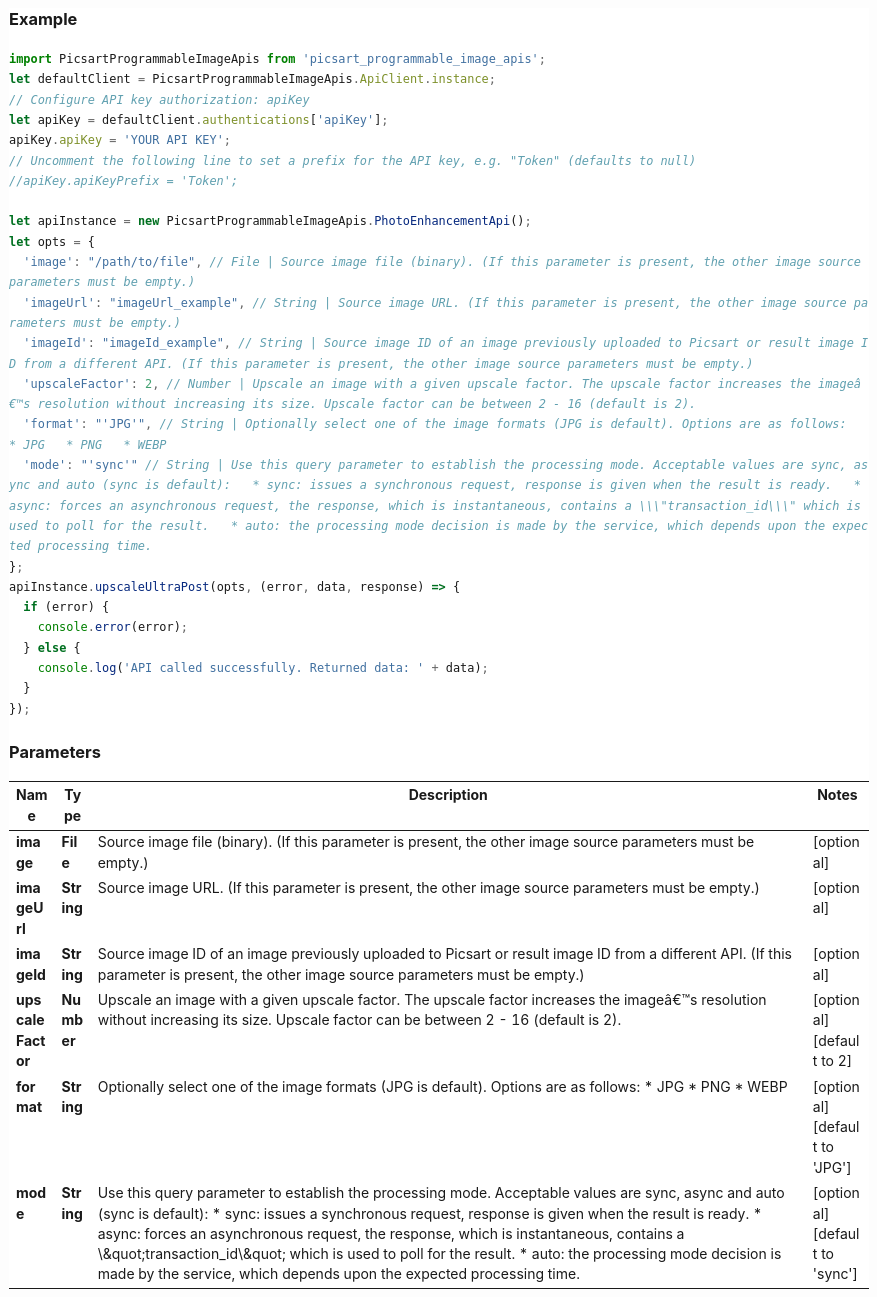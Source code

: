 ### Example

```javascript
import PicsartProgrammableImageApis from 'picsart_programmable_image_apis';
let defaultClient = PicsartProgrammableImageApis.ApiClient.instance;
// Configure API key authorization: apiKey
let apiKey = defaultClient.authentications['apiKey'];
apiKey.apiKey = 'YOUR API KEY';
// Uncomment the following line to set a prefix for the API key, e.g. "Token" (defaults to null)
//apiKey.apiKeyPrefix = 'Token';

let apiInstance = new PicsartProgrammableImageApis.PhotoEnhancementApi();
let opts = {
  'image': "/path/to/file", // File | Source image file (binary). (If this parameter is present, the other image source parameters must be empty.)
  'imageUrl': "imageUrl_example", // String | Source image URL. (If this parameter is present, the other image source parameters must be empty.)
  'imageId': "imageId_example", // String | Source image ID of an image previously uploaded to Picsart or result image ID from a different API. (If this parameter is present, the other image source parameters must be empty.)
  'upscaleFactor': 2, // Number | Upscale an image with a given upscale factor. The upscale factor increases the imageâ€™s resolution without increasing its size. Upscale factor can be between 2 - 16 (default is 2). 
  'format': "'JPG'", // String | Optionally select one of the image formats (JPG is default). Options are as follows:   * JPG   * PNG   * WEBP 
  'mode': "'sync'" // String | Use this query parameter to establish the processing mode. Acceptable values are sync, async and auto (sync is default):   * sync: issues a synchronous request, response is given when the result is ready.   * async: forces an asynchronous request, the response, which is instantaneous, contains a \\\"transaction_id\\\" which is used to poll for the result.   * auto: the processing mode decision is made by the service, which depends upon the expected processing time. 
};
apiInstance.upscaleUltraPost(opts, (error, data, response) => {
  if (error) {
    console.error(error);
  } else {
    console.log('API called successfully. Returned data: ' + data);
  }
});
```

### Parameters


Name | Type | Description  | Notes
------------- | ------------- | ------------- | -------------
 **image** | **File**| Source image file (binary). (If this parameter is present, the other image source parameters must be empty.) | [optional] 
 **imageUrl** | **String**| Source image URL. (If this parameter is present, the other image source parameters must be empty.) | [optional] 
 **imageId** | **String**| Source image ID of an image previously uploaded to Picsart or result image ID from a different API. (If this parameter is present, the other image source parameters must be empty.) | [optional] 
 **upscaleFactor** | **Number**| Upscale an image with a given upscale factor. The upscale factor increases the imageâ€™s resolution without increasing its size. Upscale factor can be between 2 - 16 (default is 2).  | [optional] [default to 2]
 **format** | **String**| Optionally select one of the image formats (JPG is default). Options are as follows:   * JPG   * PNG   * WEBP  | [optional] [default to &#39;JPG&#39;]
 **mode** | **String**| Use this query parameter to establish the processing mode. Acceptable values are sync, async and auto (sync is default):   * sync: issues a synchronous request, response is given when the result is ready.   * async: forces an asynchronous request, the response, which is instantaneous, contains a \\\&quot;transaction_id\\\&quot; which is used to poll for the result.   * auto: the processing mode decision is made by the service, which depends upon the expected processing time.  | [optional] [default to &#39;sync&#39;]
